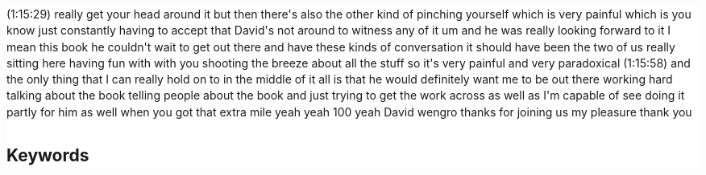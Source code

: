 (1:15:29) really get your head around it but then there's also the other kind of pinching yourself which is very painful which is you know just constantly having to accept that David's not around to witness any of it um and he was really looking forward to it I mean this book he couldn't wait to get out there and have these kinds of conversation it should have been the two of us really sitting here having fun with with you shooting the breeze about all the stuff so it's very painful and very paradoxical
(1:15:58) and the only thing that I can really hold on to in the middle of it all is that he would definitely want me to be out there working hard talking about the book telling people about the book and just trying to get the work across as well as I'm capable of see doing it partly for him as well when you got that extra mile yeah yeah 100 yeah David wengro thanks for joining us my pleasure thank you 


## Keywords